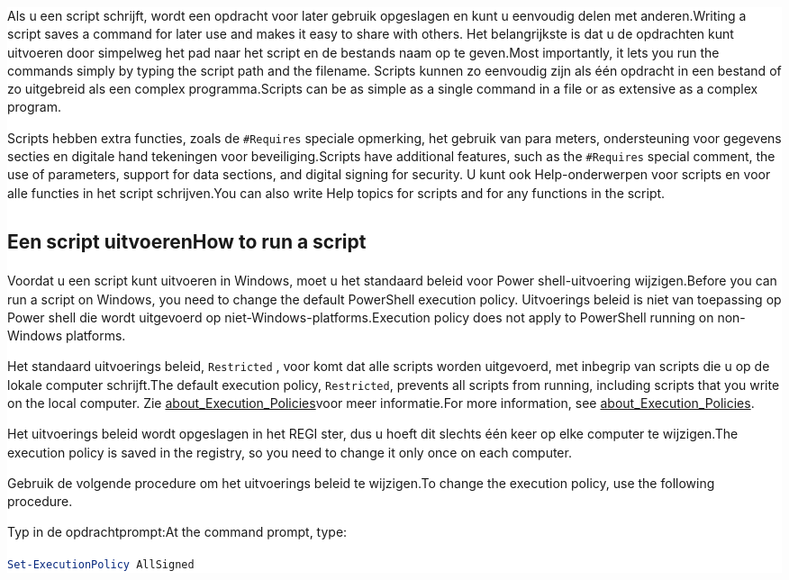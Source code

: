 <span data-ttu-id="d8918-113">Als u een script schrijft, wordt een opdracht voor later gebruik opgeslagen en kunt u eenvoudig delen met anderen.</span><span class="sxs-lookup"><span data-stu-id="d8918-113">Writing a script saves a command for later use and makes it easy to share with others.</span></span> <span data-ttu-id="d8918-114">Het belangrijkste is dat u de opdrachten kunt uitvoeren door simpelweg het pad naar het script en de bestands naam op te geven.</span><span class="sxs-lookup"><span data-stu-id="d8918-114">Most importantly, it lets you run the commands simply by typing the script path and the filename.</span></span> <span data-ttu-id="d8918-115">Scripts kunnen zo eenvoudig zijn als één opdracht in een bestand of zo uitgebreid als een complex programma.</span><span class="sxs-lookup"><span data-stu-id="d8918-115">Scripts can be as simple as a single command in a file or as extensive as a complex program.</span></span>

<span data-ttu-id="d8918-116">Scripts hebben extra functies, zoals de `#Requires` speciale opmerking, het gebruik van para meters, ondersteuning voor gegevens secties en digitale hand tekeningen voor beveiliging.</span><span class="sxs-lookup"><span data-stu-id="d8918-116">Scripts have additional features, such as the `#Requires` special comment, the use of parameters, support for data sections, and digital signing for security.</span></span>
<span data-ttu-id="d8918-117">U kunt ook Help-onderwerpen voor scripts en voor alle functies in het script schrijven.</span><span class="sxs-lookup"><span data-stu-id="d8918-117">You can also write Help topics for scripts and for any functions in the script.</span></span>

## <a name="how-to-run-a-script"></a><span data-ttu-id="d8918-118">Een script uitvoeren</span><span class="sxs-lookup"><span data-stu-id="d8918-118">How to run a script</span></span>

<span data-ttu-id="d8918-119">Voordat u een script kunt uitvoeren in Windows, moet u het standaard beleid voor Power shell-uitvoering wijzigen.</span><span class="sxs-lookup"><span data-stu-id="d8918-119">Before you can run a script on Windows, you need to change the default PowerShell execution policy.</span></span> <span data-ttu-id="d8918-120">Uitvoerings beleid is niet van toepassing op Power shell die wordt uitgevoerd op niet-Windows-platforms.</span><span class="sxs-lookup"><span data-stu-id="d8918-120">Execution policy does not apply to PowerShell running on non-Windows platforms.</span></span>

<span data-ttu-id="d8918-121">Het standaard uitvoerings beleid, `Restricted` , voor komt dat alle scripts worden uitgevoerd, met inbegrip van scripts die u op de lokale computer schrijft.</span><span class="sxs-lookup"><span data-stu-id="d8918-121">The default execution policy, `Restricted`, prevents all scripts from running, including scripts that you write on the local computer.</span></span> <span data-ttu-id="d8918-122">Zie [about_Execution_Policies](about_Execution_Policies.md)voor meer informatie.</span><span class="sxs-lookup"><span data-stu-id="d8918-122">For more information, see [about_Execution_Policies](about_Execution_Policies.md).</span></span>

<span data-ttu-id="d8918-123">Het uitvoerings beleid wordt opgeslagen in het REGI ster, dus u hoeft dit slechts één keer op elke computer te wijzigen.</span><span class="sxs-lookup"><span data-stu-id="d8918-123">The execution policy is saved in the registry, so you need to change it only once on each computer.</span></span>

<span data-ttu-id="d8918-124">Gebruik de volgende procedure om het uitvoerings beleid te wijzigen.</span><span class="sxs-lookup"><span data-stu-id="d8918-124">To change the execution policy, use the following procedure.</span></span>

<span data-ttu-id="d8918-125">Typ in de opdrachtprompt:</span><span class="sxs-lookup"><span data-stu-id="d8918-125">At the command prompt, type:</span></span>

```powershell
Set-ExecutionPolicy AllSigned
```
